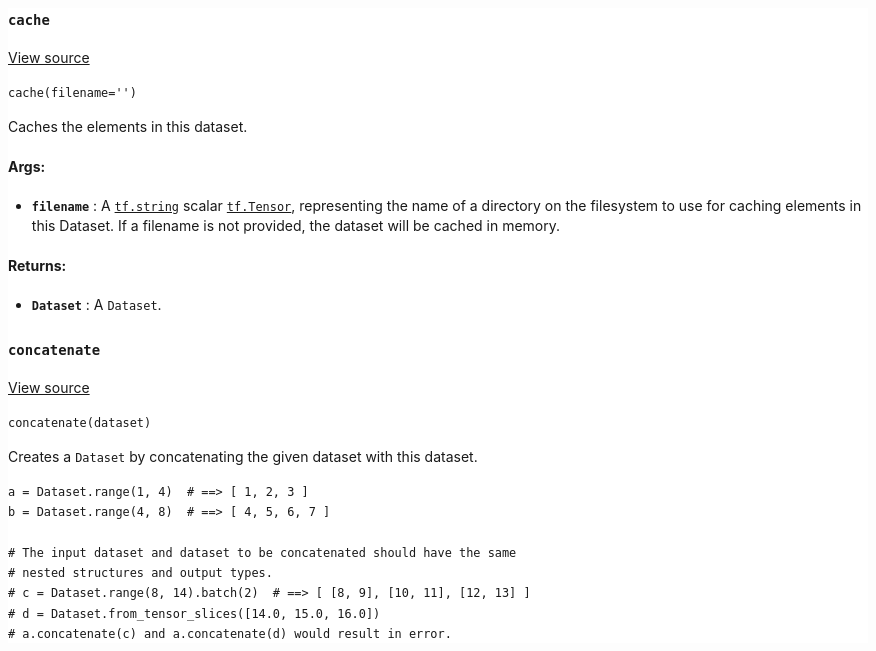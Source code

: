 ### `cache`

[View
source](https://github.com/tensorflow/tensorflow/blob/r2.0/tensorflow/python/data/ops/dataset_ops.py#L923-L934)

    
    
    cache(filename='')
    

Caches the elements in this dataset.

#### Args:

  * **`filename`** : A [`tf.string`](https://tensorflow.google.cn/api_docs/python/tf#string) scalar [`tf.Tensor`](https://tensorflow.google.cn/api_docs/python/tf/Tensor), representing the name of a directory on the filesystem to use for caching elements in this Dataset. If a filename is not provided, the dataset will be cached in memory.

#### Returns:

  * **`Dataset`** : A `Dataset`.

### `concatenate`

[View
source](https://github.com/tensorflow/tensorflow/blob/r2.0/tensorflow/python/data/ops/dataset_ops.py#L746-L768)

    
    
    concatenate(dataset)
    

Creates a `Dataset` by concatenating the given dataset with this dataset.

    
    
    a = Dataset.range(1, 4)  # ==> [ 1, 2, 3 ]
    b = Dataset.range(4, 8)  # ==> [ 4, 5, 6, 7 ]
    
    # The input dataset and dataset to be concatenated should have the same
    # nested structures and output types.
    # c = Dataset.range(8, 14).batch(2)  # ==> [ [8, 9], [10, 11], [12, 13] ]
    # d = Dataset.from_tensor_slices([14.0, 15.0, 16.0])
    # a.concatenate(c) and a.concatenate(d) would result in error.
    
